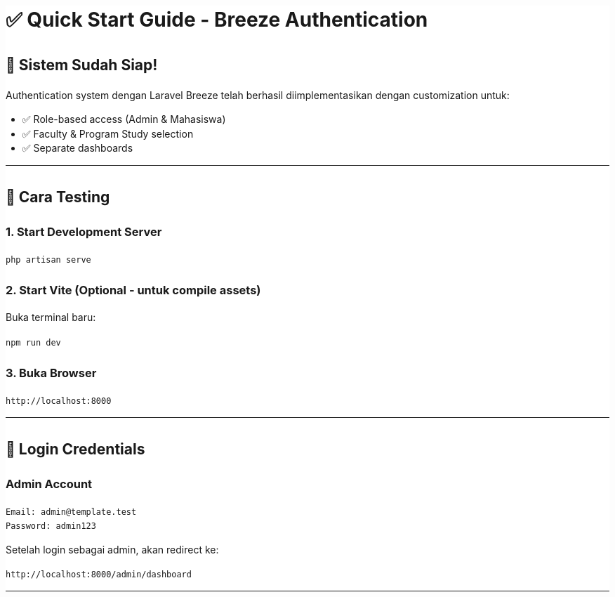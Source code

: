 # ✅ Quick Start Guide - Breeze Authentication

## 🎯 Sistem Sudah Siap!

Authentication system dengan Laravel Breeze telah berhasil diimplementasikan dengan customization untuk:

-   ✅ Role-based access (Admin & Mahasiswa)
-   ✅ Faculty & Program Study selection
-   ✅ Separate dashboards

---

## 🚀 Cara Testing

### 1. Start Development Server

```bash
php artisan serve
```

### 2. Start Vite (Optional - untuk compile assets)

Buka terminal baru:

```bash
npm run dev
```

### 3. Buka Browser

```
http://localhost:8000
```

---

## 🔐 Login Credentials

### Admin Account

```
Email: admin@template.test
Password: admin123
```

Setelah login sebagai admin, akan redirect ke:

```
http://localhost:8000/admin/dashboard
```

---
